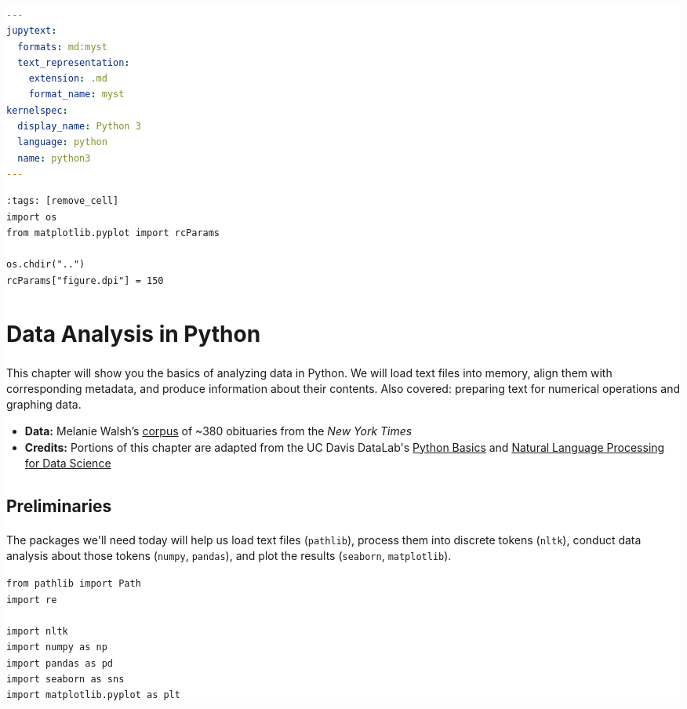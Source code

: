 ```yaml
---
jupytext:
  formats: md:myst
  text_representation:
    extension: .md
    format_name: myst
kernelspec:
  display_name: Python 3
  language: python
  name: python3
---
```


```{code-cell}
:tags: [remove_cell]
import os
from matplotlib.pyplot import rcParams

os.chdir("..")
rcParams["figure.dpi"] = 150
```

Data Analysis in Python
=======================

This chapter will show you the basics of analyzing data in Python. We will load
text files into memory, align them with corresponding metadata, and produce
information about their contents. Also covered: preparing text for numerical
operations and graphing data.

+ **Data:** Melanie Walsh’s [corpus][data] of ~380 obituaries from the _New
  York Times_
+ **Credits:** Portions of this chapter are adapted from the UC Davis DataLab's
  [Python Basics][python] and [Natural Language Processing for Data Science][nlp]

[data]: https://melaniewalsh.github.io/Intro-Cultural-Analytics/00-Datasets/00-Datasets.html#politics-history
[python]: https://ucdavisdatalab.github.io/workshop_python_basics
[nlp]: https://ucdavisdatalab.github.io/workshop_nlp_reader


## Preliminaries

The packages we'll need today will help us load text files (`pathlib`), process
them into discrete tokens (`nltk`), conduct data analysis about those tokens
(`numpy`, `pandas`), and plot the results (`seaborn`, `matplotlib`).

```{code-cell}
from pathlib import Path
import re

import nltk
import numpy as np
import pandas as pd
import seaborn as sns
import matplotlib.pyplot as plt
```
